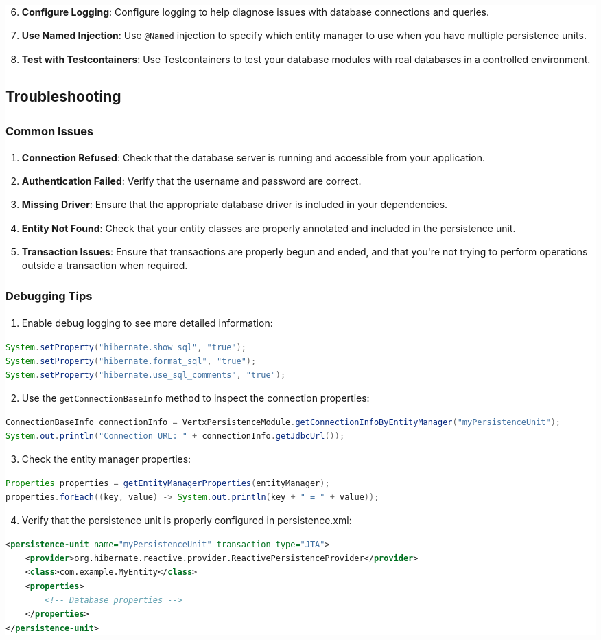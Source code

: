 6. **Configure Logging**: Configure logging to help diagnose issues with database connections and queries.

7. **Use Named Injection**: Use `@Named` injection to specify which entity manager to use when you have multiple persistence units.

8. **Test with Testcontainers**: Use Testcontainers to test your database modules with real databases in a controlled environment.

## Troubleshooting

### Common Issues

1. **Connection Refused**: Check that the database server is running and accessible from your application.

2. **Authentication Failed**: Verify that the username and password are correct.

3. **Missing Driver**: Ensure that the appropriate database driver is included in your dependencies.

4. **Entity Not Found**: Check that your entity classes are properly annotated and included in the persistence unit.

5. **Transaction Issues**: Ensure that transactions are properly begun and ended, and that you're not trying to perform operations outside a transaction when required.

### Debugging Tips

1. Enable debug logging to see more detailed information:
```java
System.setProperty("hibernate.show_sql", "true");
System.setProperty("hibernate.format_sql", "true");
System.setProperty("hibernate.use_sql_comments", "true");
```

2. Use the `getConnectionBaseInfo` method to inspect the connection properties:
```java
ConnectionBaseInfo connectionInfo = VertxPersistenceModule.getConnectionInfoByEntityManager("myPersistenceUnit");
System.out.println("Connection URL: " + connectionInfo.getJdbcUrl());
```

3. Check the entity manager properties:
```java
Properties properties = getEntityManagerProperties(entityManager);
properties.forEach((key, value) -> System.out.println(key + " = " + value));
```

4. Verify that the persistence unit is properly configured in persistence.xml:
```xml
<persistence-unit name="myPersistenceUnit" transaction-type="JTA">
    <provider>org.hibernate.reactive.provider.ReactivePersistenceProvider</provider>
    <class>com.example.MyEntity</class>
    <properties>
        <!-- Database properties -->
    </properties>
</persistence-unit>
```
